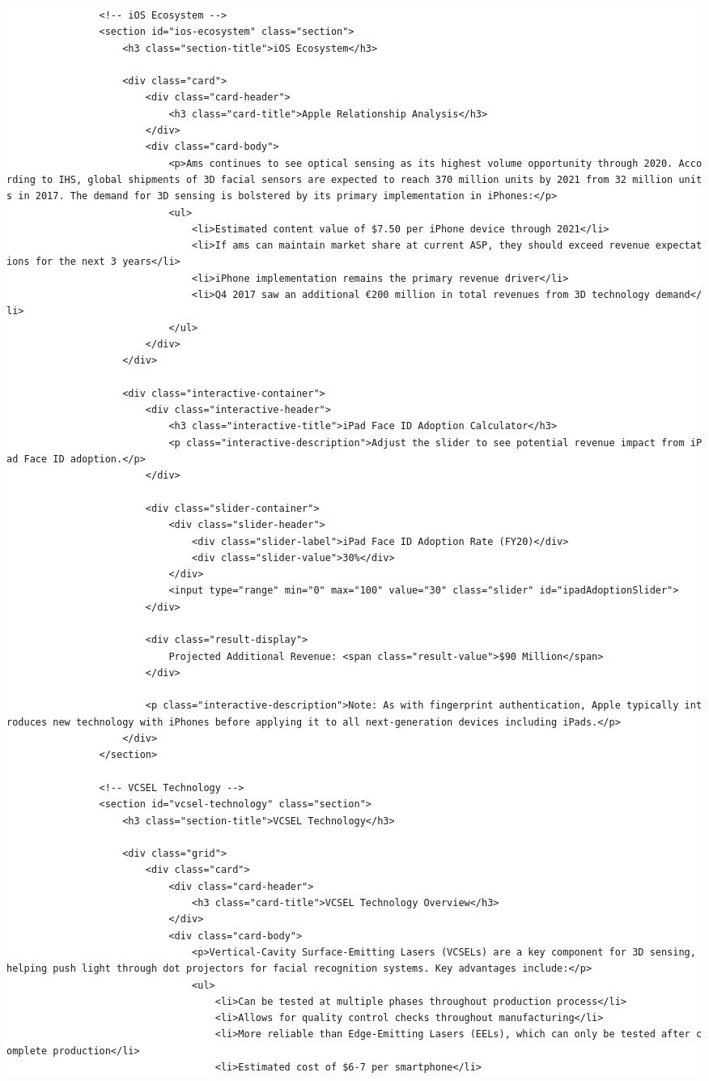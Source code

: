                     <!-- iOS Ecosystem -->
                    <section id="ios-ecosystem" class="section">
                        <h3 class="section-title">iOS Ecosystem</h3>

                        <div class="card">
                            <div class="card-header">
                                <h3 class="card-title">Apple Relationship Analysis</h3>
                            </div>
                            <div class="card-body">
                                <p>Ams continues to see optical sensing as its highest volume opportunity through 2020. According to IHS, global shipments of 3D facial sensors are expected to reach 370 million units by 2021 from 32 million units in 2017. The demand for 3D sensing is bolstered by its primary implementation in iPhones:</p>
                                <ul>
                                    <li>Estimated content value of $7.50 per iPhone device through 2021</li>
                                    <li>If ams can maintain market share at current ASP, they should exceed revenue expectations for the next 3 years</li>
                                    <li>iPhone implementation remains the primary revenue driver</li>
                                    <li>Q4 2017 saw an additional €200 million in total revenues from 3D technology demand</li>
                                </ul>
                            </div>
                        </div>

                        <div class="interactive-container">
                            <div class="interactive-header">
                                <h3 class="interactive-title">iPad Face ID Adoption Calculator</h3>
                                <p class="interactive-description">Adjust the slider to see potential revenue impact from iPad Face ID adoption.</p>
                            </div>

                            <div class="slider-container">
                                <div class="slider-header">
                                    <div class="slider-label">iPad Face ID Adoption Rate (FY20)</div>
                                    <div class="slider-value">30%</div>
                                </div>
                                <input type="range" min="0" max="100" value="30" class="slider" id="ipadAdoptionSlider">
                            </div>

                            <div class="result-display">
                                Projected Additional Revenue: <span class="result-value">$90 Million</span>
                            </div>

                            <p class="interactive-description">Note: As with fingerprint authentication, Apple typically introduces new technology with iPhones before applying it to all next-generation devices including iPads.</p>
                        </div>
                    </section>

                    <!-- VCSEL Technology -->
                    <section id="vcsel-technology" class="section">
                        <h3 class="section-title">VCSEL Technology</h3>

                        <div class="grid">
                            <div class="card">
                                <div class="card-header">
                                    <h3 class="card-title">VCSEL Technology Overview</h3>
                                </div>
                                <div class="card-body">
                                    <p>Vertical-Cavity Surface-Emitting Lasers (VCSELs) are a key component for 3D sensing, helping push light through dot projectors for facial recognition systems. Key advantages include:</p>
                                    <ul>
                                        <li>Can be tested at multiple phases throughout production process</li>
                                        <li>Allows for quality control checks throughout manufacturing</li>
                                        <li>More reliable than Edge-Emitting Lasers (EELs), which can only be tested after complete production</li>
                                        <li>Estimated cost of $6-7 per smartphone</li>